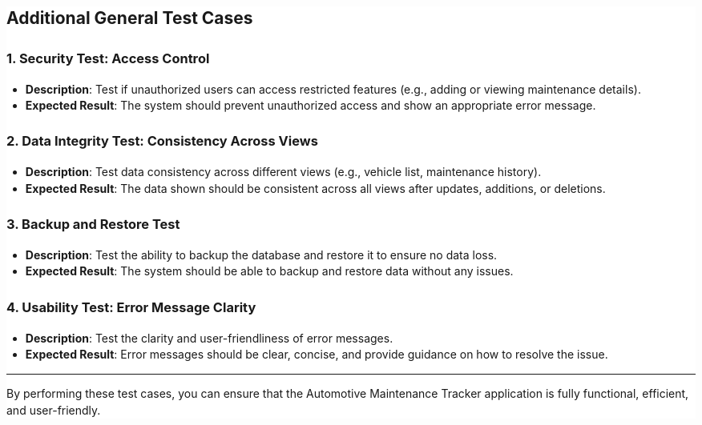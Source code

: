 
## Additional General Test Cases

### 1. **Security Test: Access Control**
- **Description**: Test if unauthorized users can access restricted features (e.g., adding or viewing maintenance details).
- **Expected Result**: The system should prevent unauthorized access and show an appropriate error message.

### 2. **Data Integrity Test: Consistency Across Views**
- **Description**: Test data consistency across different views (e.g., vehicle list, maintenance history).
- **Expected Result**: The data shown should be consistent across all views after updates, additions, or deletions.

### 3. **Backup and Restore Test**
- **Description**: Test the ability to backup the database and restore it to ensure no data loss.
- **Expected Result**: The system should be able to backup and restore data without any issues.

### 4. **Usability Test: Error Message Clarity**
- **Description**: Test the clarity and user-friendliness of error messages.
- **Expected Result**: Error messages should be clear, concise, and provide guidance on how to resolve the issue.

---

By performing these test cases, you can ensure that the Automotive Maintenance Tracker application is fully functional, efficient, and user-friendly.
